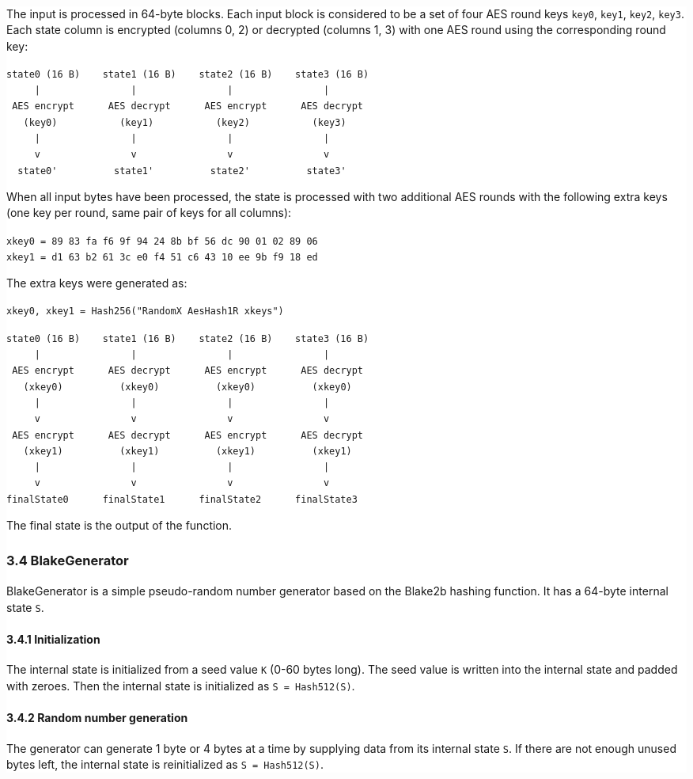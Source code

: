 The input is processed in 64-byte blocks. Each input block is considered to be a set of four AES round keys `key0`, `key1`, `key2`, `key3`. Each state column is encrypted (columns 0, 2) or decrypted (columns 1, 3) with one AES round using the corresponding round key:

```
state0 (16 B)    state1 (16 B)    state2 (16 B)    state3 (16 B)
     |                |                |                |
 AES encrypt      AES decrypt      AES encrypt      AES decrypt
   (key0)           (key1)           (key2)           (key3)
     |                |                |                |
     v                v                v                v
  state0'          state1'          state2'          state3'
```

When all input bytes have been processed, the state is processed with two additional AES rounds with the following extra keys (one key per round, same pair of keys for all columns):

```
xkey0 = 89 83 fa f6 9f 94 24 8b bf 56 dc 90 01 02 89 06
xkey1 = d1 63 b2 61 3c e0 f4 51 c6 43 10 ee 9b f9 18 ed
```

The extra keys were generated as:
```
xkey0, xkey1 = Hash256("RandomX AesHash1R xkeys")
```

```
state0 (16 B)    state1 (16 B)    state2 (16 B)    state3 (16 B)
     |                |                |                |
 AES encrypt      AES decrypt      AES encrypt      AES decrypt
   (xkey0)          (xkey0)          (xkey0)          (xkey0)
     |                |                |                |
     v                v                v                v
 AES encrypt      AES decrypt      AES encrypt      AES decrypt
   (xkey1)          (xkey1)          (xkey1)          (xkey1)
     |                |                |                |
     v                v                v                v
finalState0      finalState1      finalState2      finalState3 
```

The final state is the output of the function.

### 3.4 BlakeGenerator

BlakeGenerator is a simple pseudo-random number generator based on the Blake2b hashing function. It has a 64-byte internal state `S`.

#### 3.4.1 Initialization

The internal state is initialized from a seed value `K` (0-60 bytes long). The seed value is written into the internal state and padded with zeroes. Then the internal state is initialized as `S = Hash512(S)`.

#### 3.4.2 Random number generation

The generator can generate 1 byte or 4 bytes at a time by supplying data from its internal state `S`. If there are not enough unused bytes left, the internal state is reinitialized as `S = Hash512(S)`.
